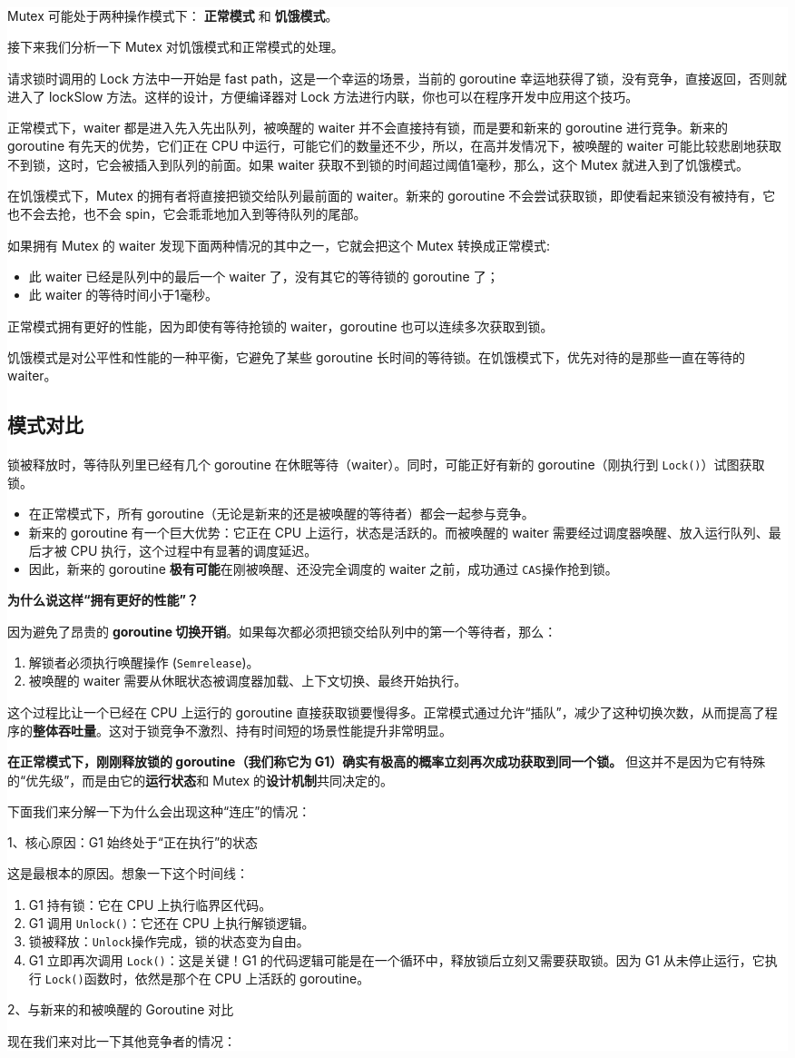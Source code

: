 Mutex 可能处于两种操作模式下： **正常模式** 和 **饥饿模式**。

接下来我们分析一下 Mutex 对饥饿模式和正常模式的处理。

请求锁时调用的 Lock 方法中一开始是 fast path，这是一个幸运的场景，当前的 goroutine 幸运地获得了锁，没有竞争，直接返回，否则就进入了 lockSlow 方法。这样的设计，方便编译器对 Lock 方法进行内联，你也可以在程序开发中应用这个技巧。

正常模式下，waiter 都是进入先入先出队列，被唤醒的 waiter 并不会直接持有锁，而是要和新来的 goroutine 进行竞争。新来的 goroutine 有先天的优势，它们正在 CPU 中运行，可能它们的数量还不少，所以，在高并发情况下，被唤醒的 waiter 可能比较悲剧地获取不到锁，这时，它会被插入到队列的前面。如果 waiter 获取不到锁的时间超过阈值1毫秒，那么，这个 Mutex 就进入到了饥饿模式。

在饥饿模式下，Mutex 的拥有者将直接把锁交给队列最前面的 waiter。新来的 goroutine 不会尝试获取锁，即使看起来锁没有被持有，它也不会去抢，也不会 spin，它会乖乖地加入到等待队列的尾部。

如果拥有 Mutex 的 waiter 发现下面两种情况的其中之一，它就会把这个 Mutex 转换成正常模式:

- 此 waiter 已经是队列中的最后一个 waiter 了，没有其它的等待锁的 goroutine 了；
- 此 waiter 的等待时间小于1毫秒。

正常模式拥有更好的性能，因为即使有等待抢锁的 waiter，goroutine 也可以连续多次获取到锁。

饥饿模式是对公平性和性能的一种平衡，它避免了某些 goroutine 长时间的等待锁。在饥饿模式下，优先对待的是那些一直在等待的 waiter。

## 模式对比

锁被释放时，等待队列里已经有几个 goroutine 在休眠等待（waiter）。同时，可能正好有新的 goroutine（刚执行到 `Lock()`）试图获取锁。

- 在正常模式下，所有 goroutine（无论是新来的还是被唤醒的等待者）都会一起参与竞争。
- 新来的 goroutine 有一个巨大优势：它正在 CPU 上运行，状态是活跃的。而被唤醒的 waiter 需要经过调度器唤醒、放入运行队列、最后才被 CPU 执行，这个过程中有显著的调度延迟。
- 因此，新来的 goroutine **极有可能**在刚被唤醒、还没完全调度的 waiter 之前，成功通过 `CAS`操作抢到锁。

**为什么说这样“拥有更好的性能”？**

因为避免了昂贵的 **goroutine 切换开销**。如果每次都必须把锁交给队列中的第一个等待者，那么：

1. 解锁者必须执行唤醒操作 (`Semrelease`)。
2. 被唤醒的 waiter 需要从休眠状态被调度器加载、上下文切换、最终开始执行。

这个过程比让一个已经在 CPU 上运行的 goroutine 直接获取锁要慢得多。正常模式通过允许“插队”，减少了这种切换次数，从而提高了程序的**整体吞吐量**。这对于锁竞争不激烈、持有时间短的场景性能提升非常明显。



**在正常模式下，刚刚释放锁的 goroutine（我们称它为 G1）确实有极高的概率立刻再次成功获取到同一个锁。** 但这并不是因为它有特殊的“优先级”，而是由它的**运行状态**和 Mutex 的**设计机制**共同决定的。

下面我们来分解一下为什么会出现这种“连庄”的情况：

1、核心原因：G1 始终处于“正在执行”的状态

这是最根本的原因。想象一下这个时间线：

1. G1 持有锁：它在 CPU 上执行临界区代码。
2. G1 调用 `Unlock()`：它还在 CPU 上执行解锁逻辑。
3. 锁被释放：`Unlock`操作完成，锁的状态变为自由。
4. G1 立即再次调用 `Lock()`：这是关键！G1 的代码逻辑可能是在一个循环中，释放锁后立刻又需要获取锁。因为 G1 从未停止运行，它执行 `Lock()`函数时，依然是那个在 CPU 上活跃的 goroutine。

2、与新来的和被唤醒的 Goroutine 对比

现在我们来对比一下其他竞争者的情况：
